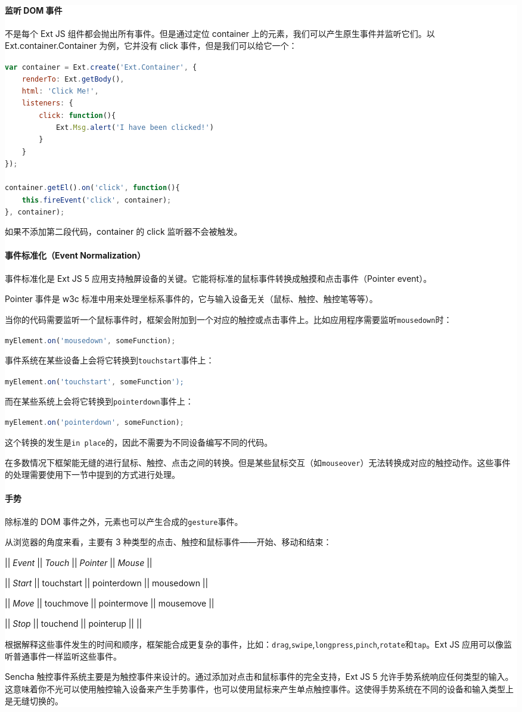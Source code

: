 #### 监听 DOM 事件
不是每个 Ext JS 组件都会抛出所有事件。但是通过定位 container 上的元素，我们可以产生原生事件并监听它们。以 Ext.container.Container 为例，它并没有 click 事件，但是我们可以给它一个：
```javascript
var container = Ext.create('Ext.Container', {
    renderTo: Ext.getBody(),
    html: 'Click Me!',
    listeners: {
        click: function(){
            Ext.Msg.alert('I have been clicked!')  
        }
    }
});

container.getEl().on('click', function(){ 
    this.fireEvent('click', container); 
}, container);
```
如果不添加第二段代码，container 的 click 监听器不会被触发。

#### 事件标准化（Event Normalization）
事件标准化是 Ext JS 5 应用支持触屏设备的关键。它能将标准的鼠标事件转换成触摸和点击事件（Pointer event）。

Pointer 事件是 w3c 标准中用来处理坐标系事件的，它与输入设备无关（鼠标、触控、触控笔等等）。

当你的代码需要监听一个鼠标事件时，框架会附加到一个对应的触控或点击事件上。比如应用程序需要监听`mousedown`时：
```javascript
myElement.on('mousedown', someFunction);
```
事件系统在某些设备上会将它转换到`touchstart`事件上：
```javascript
myElement.on('touchstart', someFunction');
```
而在某些系统上会将它转换到`pointerdown`事件上：
```javascript
myElement.on('pointerdown', someFunction);
```
这个转换的发生是`in place`的，因此不需要为不同设备编写不同的代码。

在多数情况下框架能无缝的进行鼠标、触控、点击之间的转换。但是某些鼠标交互（如`mouseover`）无法转换成对应的触控动作。这些事件的处理需要使用下一节中提到的方式进行处理。

#### 手势
除标准的 DOM 事件之外，元素也可以产生合成的`gesture`事件。

从浏览器的角度来看，主要有 3 种类型的点击、触控和鼠标事件——开始、移动和结束：

|| *Event* || *Touch*    ||   *Pointer*   ||   *Mouse*   ||

|| *Start* || touchstart ||  pointerdown  ||  mousedown  || 

|| *Move*  || touchmove  ||  pointermove  ||  mousemove  ||

|| *Stop*  || touchend   ||  pointerup    ||             ||

根据解释这些事件发生的时间和顺序，框架能合成更复杂的事件，比如：`drag`,`swipe`,`longpress`,`pinch`,`rotate`和`tap`。Ext JS 应用可以像监听普通事件一样监听这些事件。

Sencha 触控事件系统主要是为触控事件来设计的。通过添加对点击和鼠标事件的完全支持，Ext JS 5 允许手势系统响应任何类型的输入。这意味着你不光可以使用触控输入设备来产生手势事件，也可以使用鼠标来产生单点触控事件。这使得手势系统在不同的设备和输入类型上是无缝切换的。


